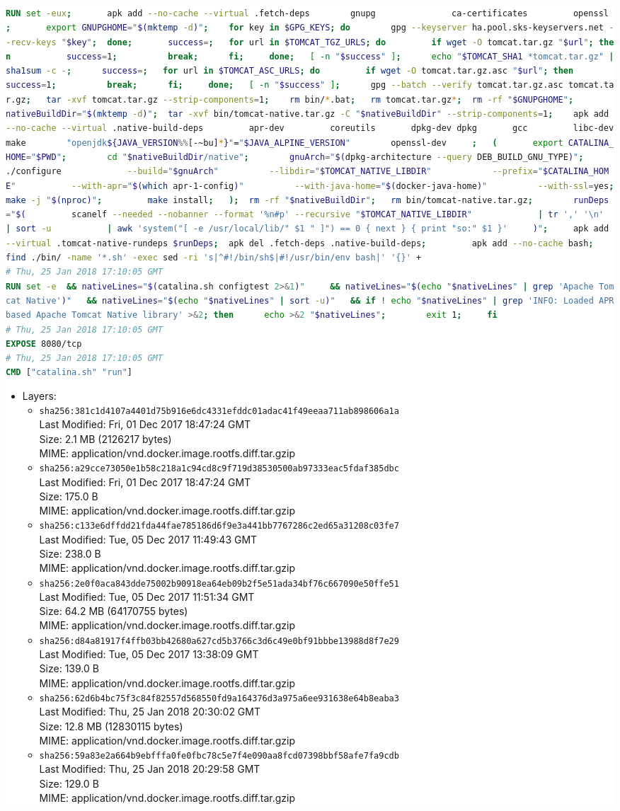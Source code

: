 ```dockerfile
RUN set -eux; 		apk add --no-cache --virtual .fetch-deps 		gnupg 				ca-certificates 		openssl 	; 		export GNUPGHOME="$(mktemp -d)"; 	for key in $GPG_KEYS; do 		gpg --keyserver ha.pool.sks-keyservers.net --recv-keys "$key"; 	done; 		success=; 	for url in $TOMCAT_TGZ_URLS; do 		if wget -O tomcat.tar.gz "$url"; then 			success=1; 			break; 		fi; 	done; 	[ -n "$success" ]; 		echo "$TOMCAT_SHA1 *tomcat.tar.gz" | sha1sum -c -; 		success=; 	for url in $TOMCAT_ASC_URLS; do 		if wget -O tomcat.tar.gz.asc "$url"; then 			success=1; 			break; 		fi; 	done; 	[ -n "$success" ]; 		gpg --batch --verify tomcat.tar.gz.asc tomcat.tar.gz; 	tar -xvf tomcat.tar.gz --strip-components=1; 	rm bin/*.bat; 	rm tomcat.tar.gz*; 	rm -rf "$GNUPGHOME"; 		nativeBuildDir="$(mktemp -d)"; 	tar -xvf bin/tomcat-native.tar.gz -C "$nativeBuildDir" --strip-components=1; 	apk add --no-cache --virtual .native-build-deps 		apr-dev 		coreutils 		dpkg-dev dpkg 		gcc 		libc-dev 		make 		"openjdk${JAVA_VERSION%%[-~bu]*}"="$JAVA_ALPINE_VERSION" 		openssl-dev 	; 	( 		export CATALINA_HOME="$PWD"; 		cd "$nativeBuildDir/native"; 		gnuArch="$(dpkg-architecture --query DEB_BUILD_GNU_TYPE)"; 		./configure 			--build="$gnuArch" 			--libdir="$TOMCAT_NATIVE_LIBDIR" 			--prefix="$CATALINA_HOME" 			--with-apr="$(which apr-1-config)" 			--with-java-home="$(docker-java-home)" 			--with-ssl=yes; 		make -j "$(nproc)"; 		make install; 	); 	rm -rf "$nativeBuildDir"; 	rm bin/tomcat-native.tar.gz; 		runDeps="$( 		scanelf --needed --nobanner --format '%n#p' --recursive "$TOMCAT_NATIVE_LIBDIR" 			| tr ',' '\n' 			| sort -u 			| awk 'system("[ -e /usr/local/lib/" $1 " ]") == 0 { next } { print "so:" $1 }' 	)"; 	apk add --virtual .tomcat-native-rundeps $runDeps; 	apk del .fetch-deps .native-build-deps; 		apk add --no-cache bash; 	find ./bin/ -name '*.sh' -exec sed -ri 's|^#!/bin/sh$|#!/usr/bin/env bash|' '{}' +
# Thu, 25 Jan 2018 17:10:05 GMT
RUN set -e 	&& nativeLines="$(catalina.sh configtest 2>&1)" 	&& nativeLines="$(echo "$nativeLines" | grep 'Apache Tomcat Native')" 	&& nativeLines="$(echo "$nativeLines" | sort -u)" 	&& if ! echo "$nativeLines" | grep 'INFO: Loaded APR based Apache Tomcat Native library' >&2; then 		echo >&2 "$nativeLines"; 		exit 1; 	fi
# Thu, 25 Jan 2018 17:10:05 GMT
EXPOSE 8080/tcp
# Thu, 25 Jan 2018 17:10:05 GMT
CMD ["catalina.sh" "run"]
```

-	Layers:
	-	`sha256:381c1d4107a4401d75b916e6dc4331efddc01adac41f49eeaa711ab898606a1a`  
		Last Modified: Fri, 01 Dec 2017 18:47:24 GMT  
		Size: 2.1 MB (2126217 bytes)  
		MIME: application/vnd.docker.image.rootfs.diff.tar.gzip
	-	`sha256:a29cce73050e1b58c218a1c94cd8c9f719d38530500ab97333eac5fdaf385dbc`  
		Last Modified: Fri, 01 Dec 2017 18:47:24 GMT  
		Size: 175.0 B  
		MIME: application/vnd.docker.image.rootfs.diff.tar.gzip
	-	`sha256:c133e6dffdd21fda44fae785186d6f9e3a441bb7767286c2ed65a31208c03fe7`  
		Last Modified: Tue, 05 Dec 2017 11:49:43 GMT  
		Size: 238.0 B  
		MIME: application/vnd.docker.image.rootfs.diff.tar.gzip
	-	`sha256:2e0f0aca843dde75002b90918ea64eb09b2f5e51ada34bf76c667090e50ffe51`  
		Last Modified: Tue, 05 Dec 2017 11:51:34 GMT  
		Size: 64.2 MB (64170755 bytes)  
		MIME: application/vnd.docker.image.rootfs.diff.tar.gzip
	-	`sha256:d84a81917f4ffb03bb42680a627cd5b3766c3d6c49e0bf91bbbe13988d8f7e29`  
		Last Modified: Tue, 05 Dec 2017 13:38:09 GMT  
		Size: 139.0 B  
		MIME: application/vnd.docker.image.rootfs.diff.tar.gzip
	-	`sha256:62d6b4bc75f3c84f82557d568550fd9a164376d3a975a6ee931638e64b8eaba3`  
		Last Modified: Thu, 25 Jan 2018 20:30:02 GMT  
		Size: 12.8 MB (12830115 bytes)  
		MIME: application/vnd.docker.image.rootfs.diff.tar.gzip
	-	`sha256:59a83e2a664b9ebfffa0fe0fbc78c5e7f4e090aa8fcd07398bbf58afe7fa9cdb`  
		Last Modified: Thu, 25 Jan 2018 20:29:58 GMT  
		Size: 129.0 B  
		MIME: application/vnd.docker.image.rootfs.diff.tar.gzip
